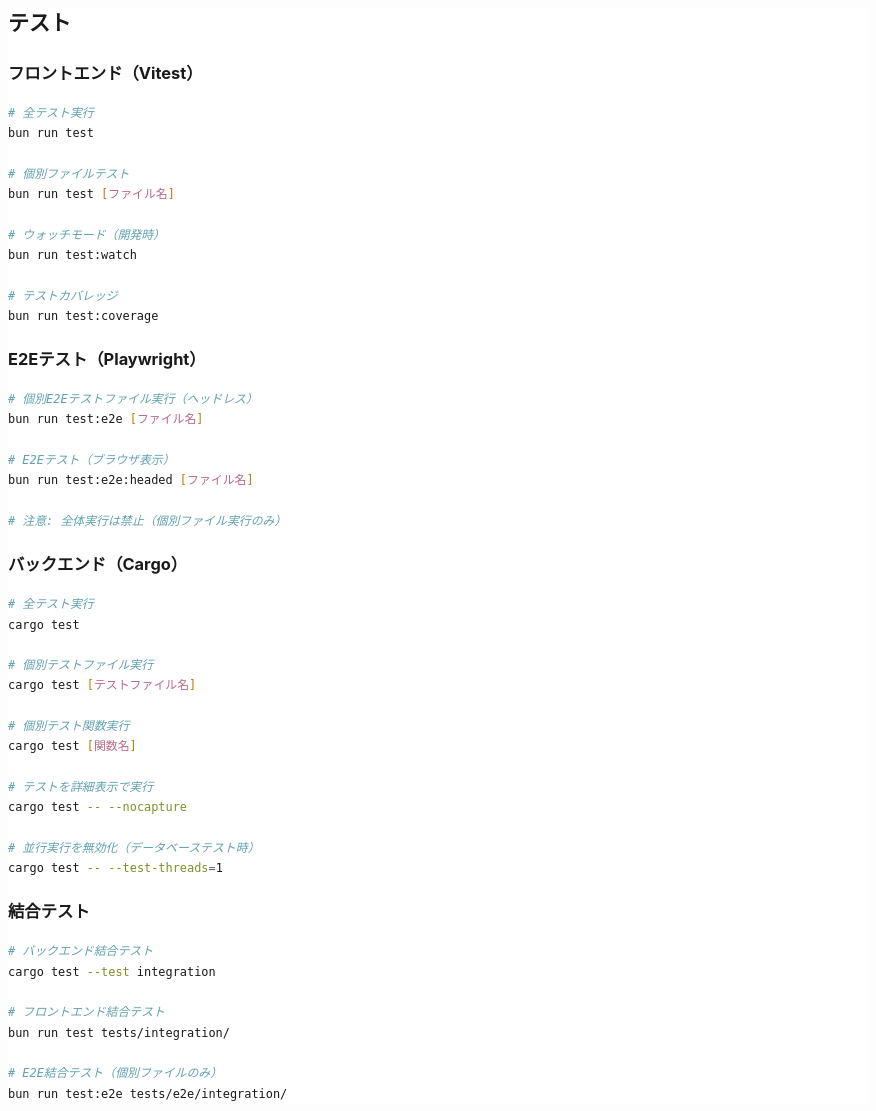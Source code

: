 ## テスト

### フロントエンド（Vitest）

```bash
# 全テスト実行
bun run test

# 個別ファイルテスト
bun run test [ファイル名]

# ウォッチモード（開発時）
bun run test:watch

# テストカバレッジ
bun run test:coverage
```

### E2Eテスト（Playwright）

```bash
# 個別E2Eテストファイル実行（ヘッドレス）
bun run test:e2e [ファイル名]

# E2Eテスト（ブラウザ表示）
bun run test:e2e:headed [ファイル名]

# 注意: 全体実行は禁止（個別ファイル実行のみ）
```

### バックエンド（Cargo）

```bash
# 全テスト実行
cargo test

# 個別テストファイル実行
cargo test [テストファイル名]

# 個別テスト関数実行
cargo test [関数名]

# テストを詳細表示で実行
cargo test -- --nocapture

# 並行実行を無効化（データベーステスト時）
cargo test -- --test-threads=1
```

### 結合テスト

```bash
# バックエンド結合テスト
cargo test --test integration

# フロントエンド結合テスト
bun run test tests/integration/

# E2E結合テスト（個別ファイルのみ）
bun run test:e2e tests/e2e/integration/
```
